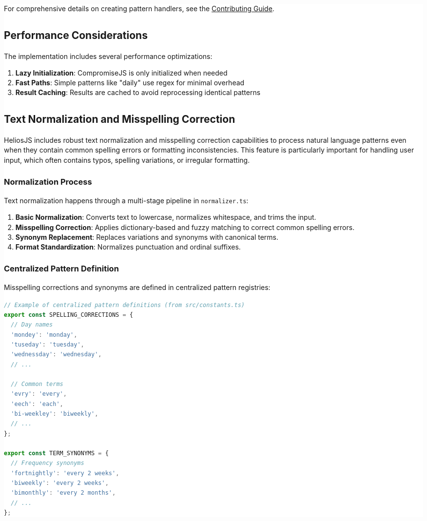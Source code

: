 For comprehensive details on creating pattern handlers, see the [Contributing Guide](./development/contributing-guide.md#pattern-handler-development).

## Performance Considerations

The implementation includes several performance optimizations:

1. **Lazy Initialization**: CompromiseJS is only initialized when needed
2. **Fast Paths**: Simple patterns like "daily" use regex for minimal overhead
3. **Result Caching**: Results are cached to avoid reprocessing identical patterns

## Text Normalization and Misspelling Correction

HeliosJS includes robust text normalization and misspelling correction capabilities to process natural language patterns even when they contain common spelling errors or formatting inconsistencies. This feature is particularly important for handling user input, which often contains typos, spelling variations, or irregular formatting.

### Normalization Process

Text normalization happens through a multi-stage pipeline in `normalizer.ts`:

1. **Basic Normalization**: Converts text to lowercase, normalizes whitespace, and trims the input.
2. **Misspelling Correction**: Applies dictionary-based and fuzzy matching to correct common spelling errors.
3. **Synonym Replacement**: Replaces variations and synonyms with canonical terms.
4. **Format Standardization**: Normalizes punctuation and ordinal suffixes.

### Centralized Pattern Definition

Misspelling corrections and synonyms are defined in centralized pattern registries:

```typescript
// Example of centralized pattern definitions (from src/constants.ts)
export const SPELLING_CORRECTIONS = {
  // Day names
  'mondey': 'monday',
  'tuseday': 'tuesday',
  'wednessday': 'wednesday',
  // ...
  
  // Common terms
  'evry': 'every',
  'eech': 'each',
  'bi-weekley': 'biweekly',
  // ...
};

export const TERM_SYNONYMS = {
  // Frequency synonyms
  'fortnightly': 'every 2 weeks',
  'biweekly': 'every 2 weeks',
  'bimonthly': 'every 2 months',
  // ...
};
```
